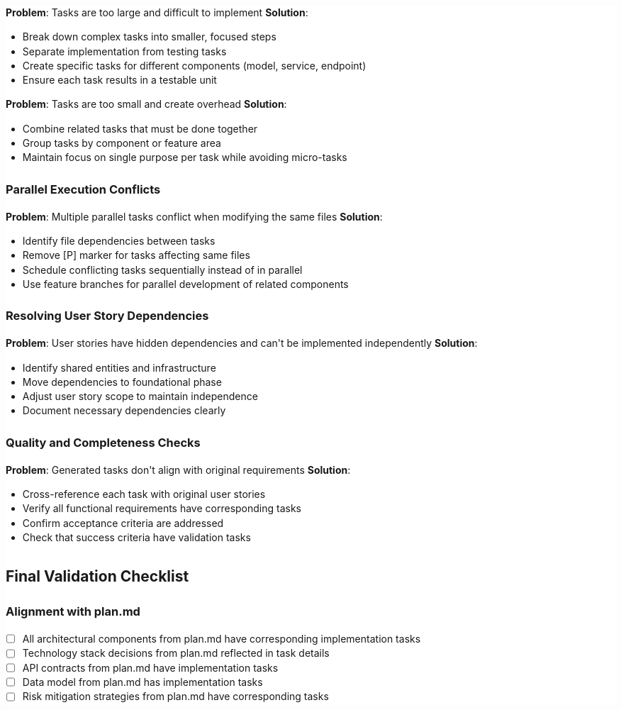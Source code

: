 **Problem**: Tasks are too large and difficult to implement
**Solution**:

- Break down complex tasks into smaller, focused steps
- Separate implementation from testing tasks
- Create specific tasks for different components (model, service, endpoint)
- Ensure each task results in a testable unit

**Problem**: Tasks are too small and create overhead
**Solution**:

- Combine related tasks that must be done together
- Group tasks by component or feature area
- Maintain focus on single purpose per task while avoiding micro-tasks

### Parallel Execution Conflicts

**Problem**: Multiple parallel tasks conflict when modifying the same files
**Solution**:

- Identify file dependencies between tasks
- Remove [P] marker for tasks affecting same files
- Schedule conflicting tasks sequentially instead of in parallel
- Use feature branches for parallel development of related components

### Resolving User Story Dependencies

**Problem**: User stories have hidden dependencies and can't be implemented independently
**Solution**:

- Identify shared entities and infrastructure
- Move dependencies to foundational phase
- Adjust user story scope to maintain independence
- Document necessary dependencies clearly

### Quality and Completeness Checks

**Problem**: Generated tasks don't align with original requirements
**Solution**:

- Cross-reference each task with original user stories
- Verify all functional requirements have corresponding tasks
- Confirm acceptance criteria are addressed
- Check that success criteria have validation tasks

## Final Validation Checklist

### Alignment with plan.md

- [ ] All architectural components from plan.md have corresponding implementation tasks
- [ ] Technology stack decisions from plan.md reflected in task details
- [ ] API contracts from plan.md have implementation tasks
- [ ] Data model from plan.md has implementation tasks
- [ ] Risk mitigation strategies from plan.md have corresponding tasks
